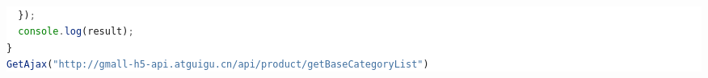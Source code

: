 ```javascript
  });
  console.log(result);
}
GetAjax("http://gmall-h5-api.atguigu.cn/api/product/getBaseCategoryList")
```
